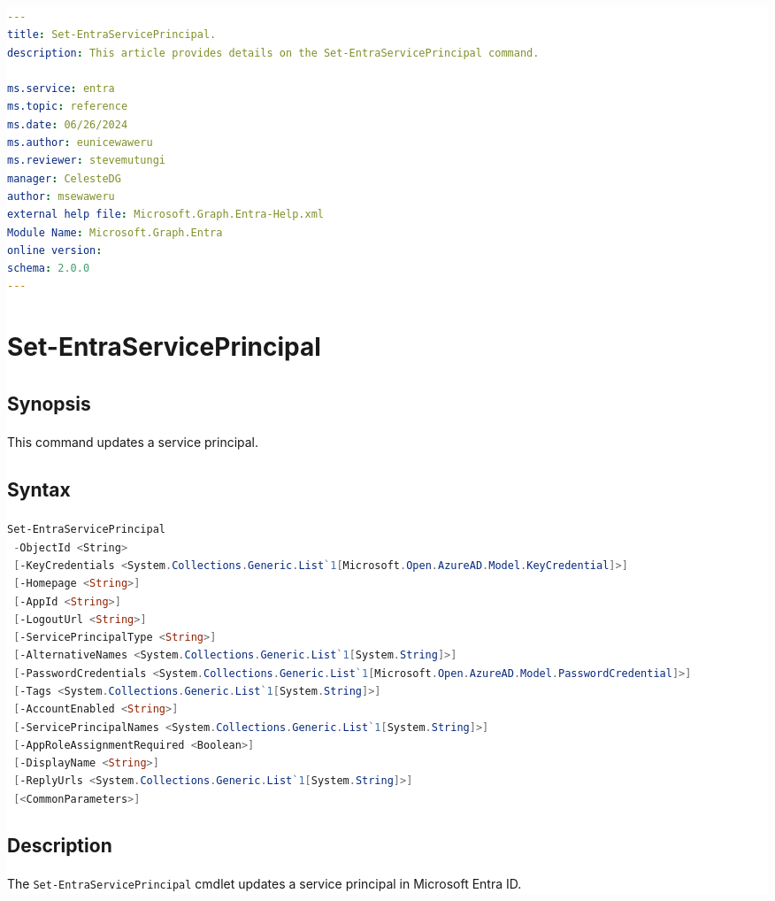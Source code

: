 ```yaml
---
title: Set-EntraServicePrincipal.
description: This article provides details on the Set-EntraServicePrincipal command.

ms.service: entra
ms.topic: reference
ms.date: 06/26/2024
ms.author: eunicewaweru
ms.reviewer: stevemutungi
manager: CelesteDG
author: msewaweru
external help file: Microsoft.Graph.Entra-Help.xml
Module Name: Microsoft.Graph.Entra
online version:
schema: 2.0.0
---
```


# Set-EntraServicePrincipal

## Synopsis

This command updates a service principal.

## Syntax

```powershell
Set-EntraServicePrincipal
 -ObjectId <String>
 [-KeyCredentials <System.Collections.Generic.List`1[Microsoft.Open.AzureAD.Model.KeyCredential]>]
 [-Homepage <String>] 
 [-AppId <String>] 
 [-LogoutUrl <String>] 
 [-ServicePrincipalType <String>]
 [-AlternativeNames <System.Collections.Generic.List`1[System.String]>]
 [-PasswordCredentials <System.Collections.Generic.List`1[Microsoft.Open.AzureAD.Model.PasswordCredential]>]
 [-Tags <System.Collections.Generic.List`1[System.String]>] 
 [-AccountEnabled <String>]
 [-ServicePrincipalNames <System.Collections.Generic.List`1[System.String]>]
 [-AppRoleAssignmentRequired <Boolean>] 
 [-DisplayName <String>]
 [-ReplyUrls <System.Collections.Generic.List`1[System.String]>] 
 [<CommonParameters>]
```

## Description

The `Set-EntraServicePrincipal` cmdlet updates a service principal in Microsoft Entra ID.
